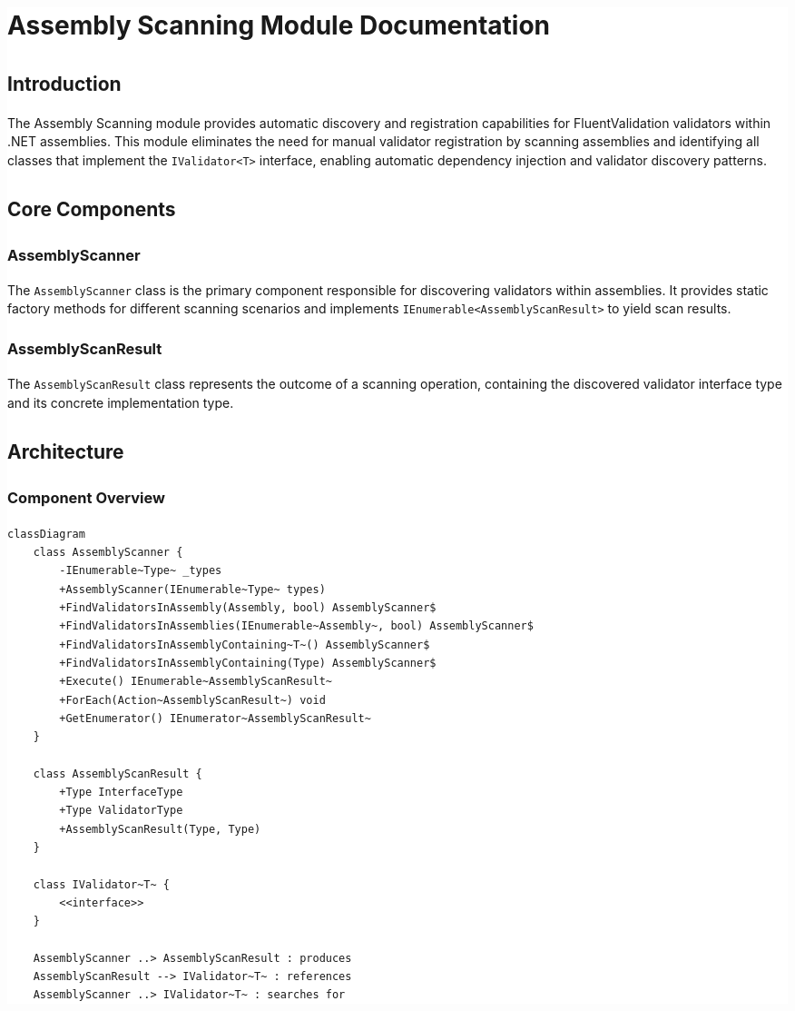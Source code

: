 # Assembly Scanning Module Documentation

## Introduction

The Assembly Scanning module provides automatic discovery and registration capabilities for FluentValidation validators within .NET assemblies. This module eliminates the need for manual validator registration by scanning assemblies and identifying all classes that implement the `IValidator<T>` interface, enabling automatic dependency injection and validator discovery patterns.

## Core Components

### AssemblyScanner
The `AssemblyScanner` class is the primary component responsible for discovering validators within assemblies. It provides static factory methods for different scanning scenarios and implements `IEnumerable<AssemblyScanResult>` to yield scan results.

### AssemblyScanResult
The `AssemblyScanResult` class represents the outcome of a scanning operation, containing the discovered validator interface type and its concrete implementation type.

## Architecture

### Component Overview

```mermaid
classDiagram
    class AssemblyScanner {
        -IEnumerable~Type~ _types
        +AssemblyScanner(IEnumerable~Type~ types)
        +FindValidatorsInAssembly(Assembly, bool) AssemblyScanner$
        +FindValidatorsInAssemblies(IEnumerable~Assembly~, bool) AssemblyScanner$
        +FindValidatorsInAssemblyContaining~T~() AssemblyScanner$
        +FindValidatorsInAssemblyContaining(Type) AssemblyScanner$
        +Execute() IEnumerable~AssemblyScanResult~
        +ForEach(Action~AssemblyScanResult~) void
        +GetEnumerator() IEnumerator~AssemblyScanResult~
    }
    
    class AssemblyScanResult {
        +Type InterfaceType
        +Type ValidatorType
        +AssemblyScanResult(Type, Type)
    }
    
    class IValidator~T~ {
        <<interface>>
    }
    
    AssemblyScanner ..> AssemblyScanResult : produces
    AssemblyScanResult --> IValidator~T~ : references
    AssemblyScanner ..> IValidator~T~ : searches for
```
